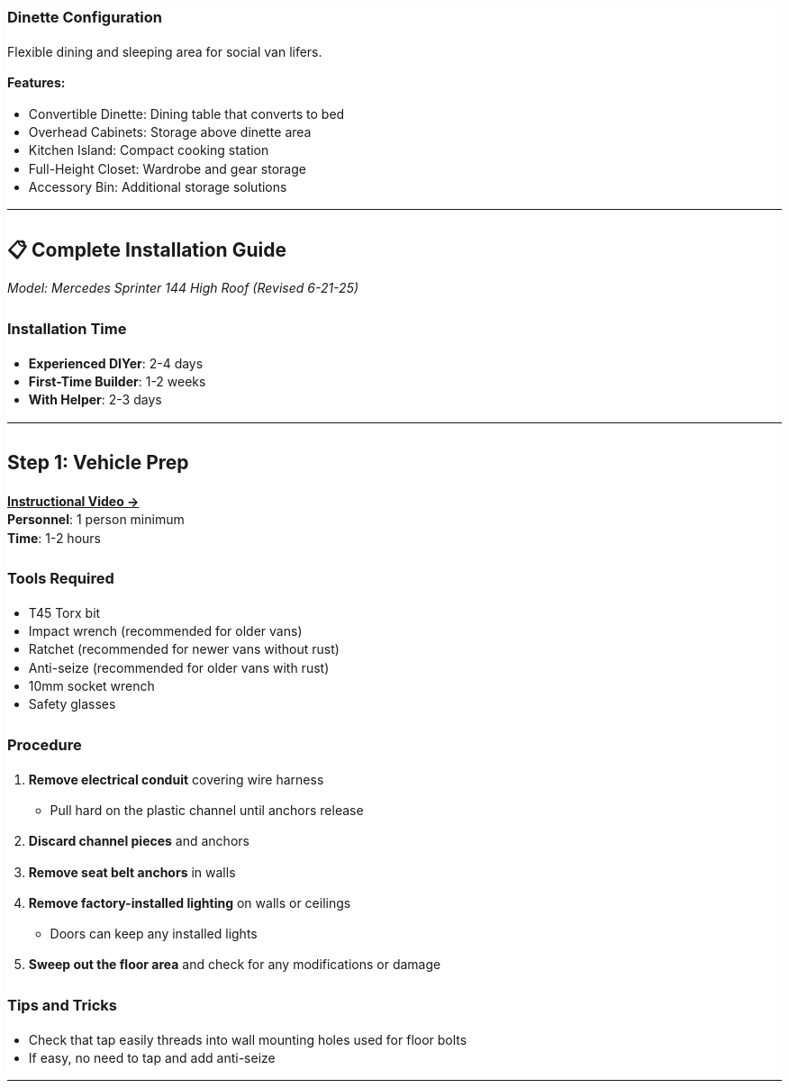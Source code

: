 ### Dinette Configuration
Flexible dining and sleeping area for social van lifers.

**Features:**
- Convertible Dinette: Dining table that converts to bed
- Overhead Cabinets: Storage above dinette area
- Kitchen Island: Compact cooking station
- Full-Height Closet: Wardrobe and gear storage
- Accessory Bin: Additional storage solutions

---

## 📋 Complete Installation Guide

*Model: Mercedes Sprinter 144 High Roof (Revised 6-21-25)*

### Installation Time
- **Experienced DIYer**: 2-4 days
- **First-Time Builder**: 1-2 weeks
- **With Helper**: 2-3 days

---

## Step 1: Vehicle Prep

**[Instructional Video →](https://youtube.com)**  
**Personnel**: 1 person minimum  
**Time**: 1-2 hours

### Tools Required
- T45 Torx bit
- Impact wrench (recommended for older vans)
- Ratchet (recommended for newer vans without rust)
- Anti-seize (recommended for older vans with rust)
- 10mm socket wrench
- Safety glasses

### Procedure

1. **Remove electrical conduit** covering wire harness
   - Pull hard on the plastic channel until anchors release
   
2. **Discard channel pieces** and anchors

3. **Remove seat belt anchors** in walls

4. **Remove factory-installed lighting** on walls or ceilings
   - Doors can keep any installed lights

5. **Sweep out the floor area** and check for any modifications or damage

### Tips and Tricks
- Check that tap easily threads into wall mounting holes used for floor bolts
- If easy, no need to tap and add anti-seize

---